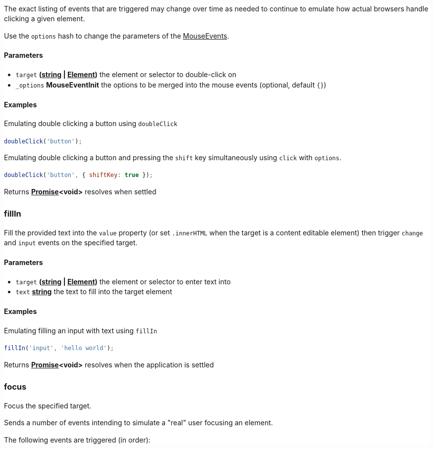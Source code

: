 The exact listing of events that are triggered may change over time as needed
to continue to emulate how actual browsers handle clicking a given element.

Use the `options` hash to change the parameters of the [MouseEvents][55].

#### Parameters

-   `target` **([string][52] \| [Element][53])** the element or selector to double-click on
-   `_options` **MouseEventInit** the options to be merged into the mouse events (optional, default `{}`)

#### Examples

Emulating double clicking a button using `doubleClick`


```javascript
doubleClick('button');
```

Emulating double clicking a button and pressing the `shift` key simultaneously using `click` with `options`.


```javascript
doubleClick('button', { shiftKey: true });
```

Returns **[Promise][54]&lt;void>** resolves when settled

### fillIn

Fill the provided text into the `value` property (or set `.innerHTML` when
the target is a content editable element) then trigger `change` and `input`
events on the specified target.

#### Parameters

-   `target` **([string][52] \| [Element][53])** the element or selector to enter text into
-   `text` **[string][52]** the text to fill into the target element

#### Examples

Emulating filling an input with text using `fillIn`


```javascript
fillIn('input', 'hello world');
```

Returns **[Promise][54]&lt;void>** resolves when the application is settled

### focus

Focus the specified target.

Sends a number of events intending to simulate a "real" user focusing an
element.

The following events are triggered (in order):


[1]: #dom-interaction-helpers
[2]: #blur
[3]: #click
[4]: #doubleclick
[5]: #fillin
[6]: #focus
[7]: #scrollto
[8]: #select
[9]: #tap
[10]: #triggerevent
[11]: #triggerkeyevent
[12]: #typein
[13]: #dom-query-helpers
[14]: #find
[15]: #findall
[16]: #getrootelement
[17]: #routing-helpers
[18]: #visit
[19]: #currentroutename
[20]: #currenturl
[21]: #rendering-helpers
[22]: #render
[23]: #clearrender
[24]: #wait-helpers
[25]: #waitfor
[26]: #waituntil
[27]: #settled
[28]: #issettled
[29]: #getsettledstate
[30]: #pause-helpers
[31]: #pausetest
[32]: #resumetest
[33]: #debug-helpers
[34]: #getdebuginfo
[35]: #registerdebuginfohelper
[36]: #test-framework-apis
[37]: #setresolver
[38]: #getresolver
[39]: #setupcontext
[40]: #getcontext
[41]: #setcontext
[42]: #unsetcontext
[43]: #teardowncontext
[44]: #setuprenderingcontext
[45]: #getapplication
[46]: #setapplication
[47]: #setupapplicationcontext
[48]: #validateerrorhandler
[49]: #setuponerror
[50]: #resetonerror
[51]: #gettestmetadata
[52]: https://developer.mozilla.org/docs/Web/JavaScript/Reference/Global_Objects/String
[53]: https://developer.mozilla.org/docs/Web/API/Element
[54]: https://developer.mozilla.org/docs/Web/JavaScript/Reference/Global_Objects/Promise
[55]: https://developer.mozilla.org/en-US/docs/Web/API/MouseEvent/MouseEvent
[56]: https://developer.mozilla.org/docs/Web/HTML/Element
[57]: https://developer.mozilla.org/docs/Web/JavaScript/Reference/Global_Objects/Number
[58]: https://developer.mozilla.org/docs/Web/JavaScript/Reference/Global_Objects/Array
[59]: https://developer.mozilla.org/docs/Web/JavaScript/Reference/Global_Objects/Boolean
[60]: https://developer.mozilla.org/docs/Web/JavaScript/Reference/Global_Objects/Object
[61]: https://developer.mozilla.org/en-US/docs/Web/API/Blob
[62]: https://developer.mozilla.org/en-US/docs/Web/API/DataTransfer
[63]: https://developer.mozilla.org/en-US/docs/Web/API/File
[64]: https://developer.mozilla.org/en-US/docs/Web/API/KeyboardEvent/key/Key_Values
[65]: https://developer.mozilla.org/en-US/docs/Web/API/KeyboardEvent/keyCode
[66]: https://developer.mozilla.org/docs/Web/JavaScript/Reference/Statements/function